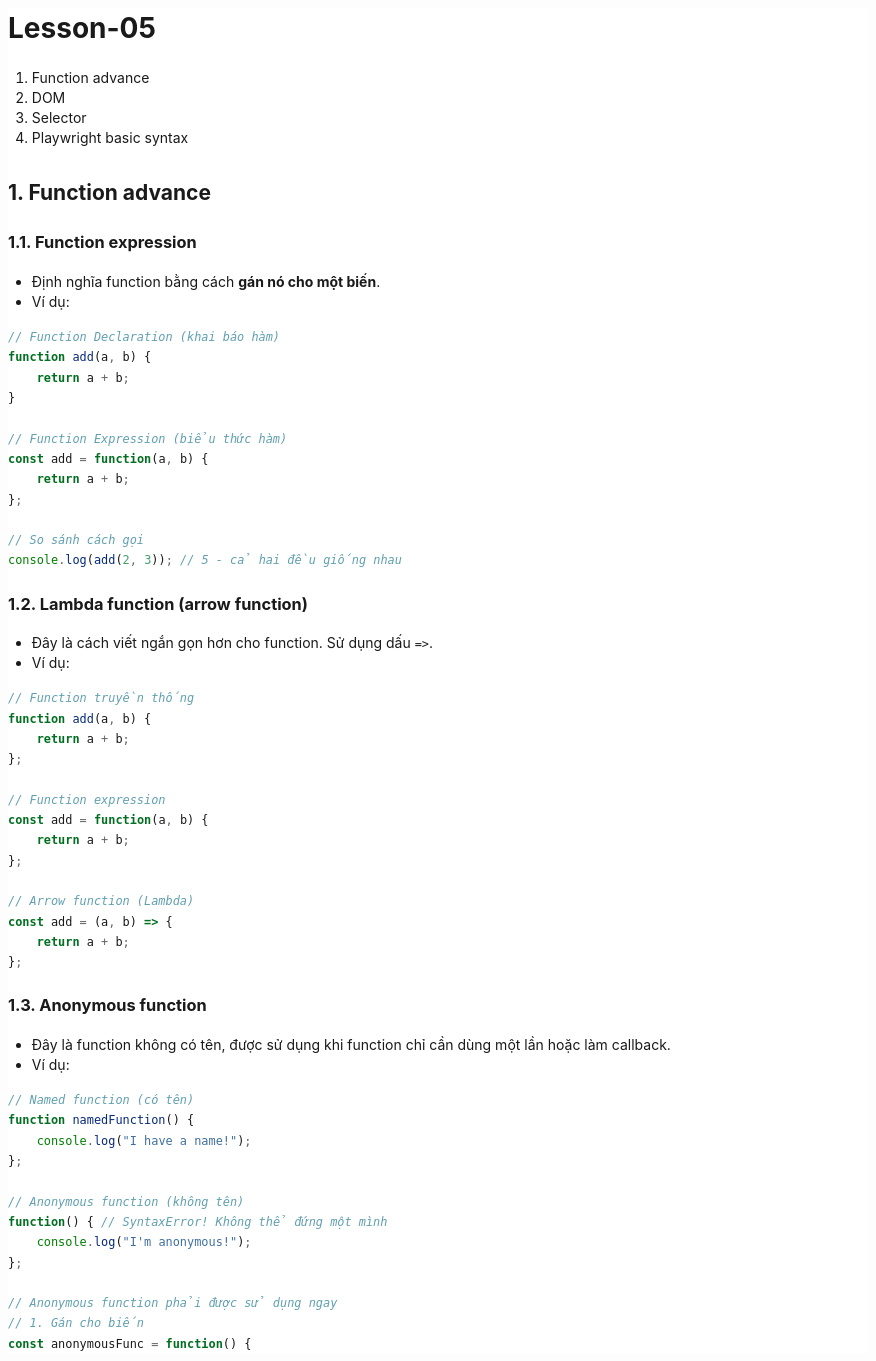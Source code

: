 # Lesson-05
1. Function advance
2. DOM
3. Selector
4. Playwright basic syntax

## 1. Function advance
### 1.1. Function expression
- Định nghĩa function bằng cách **gán nó cho một biến**.
- Ví dụ:
```javascript
// Function Declaration (khai báo hàm)
function add(a, b) {
    return a + b;
}

// Function Expression (biểu thức hàm)
const add = function(a, b) {
    return a + b;
};

// So sánh cách gọi
console.log(add(2, 3)); // 5 - cả hai đều giống nhau
```

### 1.2. Lambda function (arrow function)
- Đây là cách viết ngắn gọn hơn cho function. Sử dụng dấu ```=>```.
- Ví dụ:
```javascript
// Function truyền thống
function add(a, b) {
    return a + b;
};

// Function expression
const add = function(a, b) {
    return a + b;
};

// Arrow function (Lambda)
const add = (a, b) => {
    return a + b;
};
```
### 1.3. Anonymous function
- Đây là function không có tên, được sử dụng khi function chỉ cần dùng một lần hoặc làm callback.
- Ví dụ:
```javascript
// Named function (có tên)
function namedFunction() {
    console.log("I have a name!");
};

// Anonymous function (không tên)
function() { // SyntaxError! Không thể đứng một mình
    console.log("I'm anonymous!");
};

// Anonymous function phải được sử dụng ngay
// 1. Gán cho biến
const anonymousFunc = function() {
```